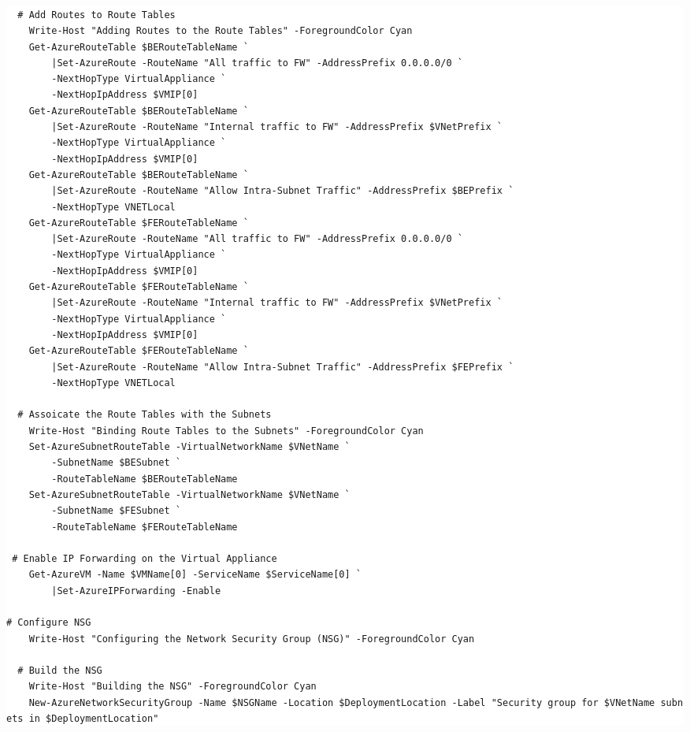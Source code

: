       # Add Routes to Route Tables
        Write-Host "Adding Routes to the Route Tables" -ForegroundColor Cyan 
        Get-AzureRouteTable $BERouteTableName `
            |Set-AzureRoute -RouteName "All traffic to FW" -AddressPrefix 0.0.0.0/0 `
            -NextHopType VirtualAppliance `
            -NextHopIpAddress $VMIP[0]
        Get-AzureRouteTable $BERouteTableName `
            |Set-AzureRoute -RouteName "Internal traffic to FW" -AddressPrefix $VNetPrefix `
            -NextHopType VirtualAppliance `
            -NextHopIpAddress $VMIP[0]
        Get-AzureRouteTable $BERouteTableName `
            |Set-AzureRoute -RouteName "Allow Intra-Subnet Traffic" -AddressPrefix $BEPrefix `
            -NextHopType VNETLocal
        Get-AzureRouteTable $FERouteTableName `
            |Set-AzureRoute -RouteName "All traffic to FW" -AddressPrefix 0.0.0.0/0 `
            -NextHopType VirtualAppliance `
            -NextHopIpAddress $VMIP[0]
        Get-AzureRouteTable $FERouteTableName `
            |Set-AzureRoute -RouteName "Internal traffic to FW" -AddressPrefix $VNetPrefix `
            -NextHopType VirtualAppliance `
            -NextHopIpAddress $VMIP[0]
        Get-AzureRouteTable $FERouteTableName `
            |Set-AzureRoute -RouteName "Allow Intra-Subnet Traffic" -AddressPrefix $FEPrefix `
            -NextHopType VNETLocal

      # Assoicate the Route Tables with the Subnets
        Write-Host "Binding Route Tables to the Subnets" -ForegroundColor Cyan 
        Set-AzureSubnetRouteTable -VirtualNetworkName $VNetName `
            -SubnetName $BESubnet `
            -RouteTableName $BERouteTableName
        Set-AzureSubnetRouteTable -VirtualNetworkName $VNetName `
            -SubnetName $FESubnet `
            -RouteTableName $FERouteTableName

     # Enable IP Forwarding on the Virtual Appliance
        Get-AzureVM -Name $VMName[0] -ServiceName $ServiceName[0] `
            |Set-AzureIPForwarding -Enable

    # Configure NSG
        Write-Host "Configuring the Network Security Group (NSG)" -ForegroundColor Cyan

      # Build the NSG
        Write-Host "Building the NSG" -ForegroundColor Cyan
        New-AzureNetworkSecurityGroup -Name $NSGName -Location $DeploymentLocation -Label "Security group for $VNetName subnets in $DeploymentLocation"


[1]: ./media/virtual-networks-dmz-nsg-fw-udr-asm/example3design.png "Rede de Perímetro bidirecional com NVA, NSG e UDR"
[2]: ./media/virtual-networks-dmz-nsg-fw-udr-asm/example3firewalllogical.png "Vista lógica das regras de Firewall"
[3]: ./media/virtual-networks-dmz-nsg-fw-udr-asm/createnetworkobjectfrontend.png "Criar um objeto de rede de front-end"
[4]: ./media/virtual-networks-dmz-nsg-fw-udr-asm/createnetworkobjectdns.png "Criar um objeto de servidor DNS"
[5]: ./media/virtual-networks-dmz-nsg-fw-udr-asm/createnetworkobjectrdpa.png "Cópia de regra predefinida do RDP"
[6]: ./media/virtual-networks-dmz-nsg-fw-udr-asm/createnetworkobjectrdpb.png "Regra de AppVM01"
[7]: ./media/virtual-networks-dmz-nsg-fw-udr-asm/iconapplicationredirect.png "Ícone de redirecionamento da aplicação"
[8]: ./media/virtual-networks-dmz-nsg-fw-udr-asm/icondestinationnat.png "Ícone NAT de destino"
[9]: ./media/virtual-networks-dmz-nsg-fw-udr-asm/iconpass.png "Ícone de passagem"
[10]: ./media/virtual-networks-dmz-nsg-fw-udr-asm/rulefirewall.png "Regra de firewall de gestão"
[11]: ./media/virtual-networks-dmz-nsg-fw-udr-asm/rulerdp.png "Regra de RDP de firewall"
[12]: ./media/virtual-networks-dmz-nsg-fw-udr-asm/ruleweb.png "Regra de firewall Web"
[13]: ./media/virtual-networks-dmz-nsg-fw-udr-asm/ruleappvm01.png "Regra de AppVM01 de firewall"
[14]: ./media/virtual-networks-dmz-nsg-fw-udr-asm/ruleoutbound.png "Regra de saída de firewall"
[15]: ./media/virtual-networks-dmz-nsg-fw-udr-asm/ruledns.png "Regra de firewall DNS"
[16]: ./media/virtual-networks-dmz-nsg-fw-udr-asm/ruleintravnet.png "Regra de VNet dentro da firewall"
[17]: ./media/virtual-networks-dmz-nsg-fw-udr-asm/ruledeny.png "Regra de negação de firewall"
[18]: ./media/virtual-networks-dmz-nsg-fw-udr-asm/firewallruleactivate.png "Ativação da regra de firewall"
[HOME]: ../best-practices-network-security.md
[SampleApp]: ./virtual-networks-sample-app.md